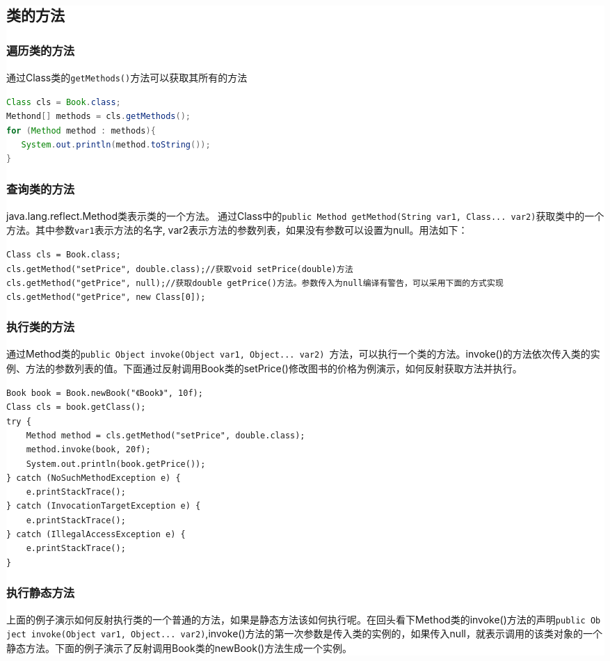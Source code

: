 ## 类的方法

### 遍历类的方法

通过Class类的`getMethods()`方法可以获取其所有的方法

```java
Class cls = Book.class;
Methond[] methods = cls.getMethods();
for (Method method : methods){
   System.out.println(method.toString());        
}
```

### 查询类的方法

java.lang.reflect.Method类表示类的一个方法。
通过Class中的`public Method getMethod(String var1, Class... var2)`获取类中的一个方法。其中参数`var1`表示方法的名字, var2表示方法的参数列表，如果没有参数可以设置为null。用法如下：


```
Class cls = Book.class;
cls.getMethod("setPrice", double.class);//获取void setPrice(double)方法
cls.getMethod("getPrice", null);//获取double getPrice()方法。参数传入为null编译有警告，可以采用下面的方式实现
cls.getMethod("getPrice", new Class[0]);
```

### 执行类的方法

通过Method类的`public Object invoke(Object var1, Object... var2) `方法，可以执行一个类的方法。invoke()的方法依次传入类的实例、方法的参数列表的值。下面通过反射调用Book类的setPrice()修改图书的价格为例演示，如何反射获取方法并执行。


```
Book book = Book.newBook("《Book》", 10f);
Class cls = book.getClass();
try {
    Method method = cls.getMethod("setPrice", double.class);
    method.invoke(book, 20f);
    System.out.println(book.getPrice());
} catch (NoSuchMethodException e) {
    e.printStackTrace();
} catch (InvocationTargetException e) {
    e.printStackTrace();
} catch (IllegalAccessException e) {
    e.printStackTrace();
}
```


### 执行静态方法

上面的例子演示如何反射执行类的一个普通的方法，如果是静态方法该如何执行呢。在回头看下Method类的invoke()方法的声明`public Object invoke(Object var1, Object... var2)`,invoke()方法的第一次参数是传入类的实例的，如果传入null，就表示调用的该类对象的一个静态方法。下面的例子演示了反射调用Book类的newBook()方法生成一个实例。
